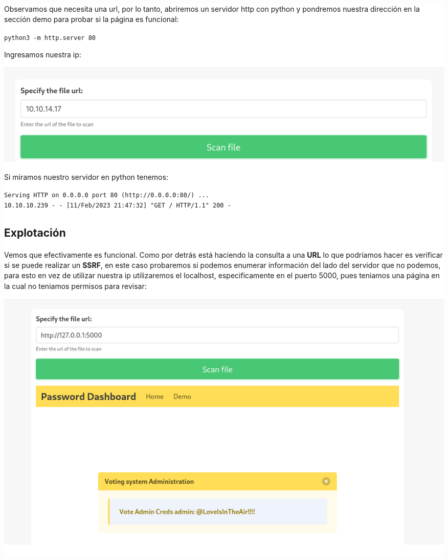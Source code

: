 Observamos que necesita una url, por lo tanto, abriremos un servidor http con python y pondremos nuestra dirección en la sección demo para probar si la página es funcional:

```
python3 -m http.server 80
```

Ingresamos nuestra ip:

![](/imagenes/Love/love7.png)

Si miramos nuestro servidor en python tenemos:

```
Serving HTTP on 0.0.0.0 port 80 (http://0.0.0.0:80/) ...
10.10.10.239 - - [11/Feb/2023 21:47:32] "GET / HTTP/1.1" 200 -
```

## [](#header-2)Explotación

Vemos que efectivamente es funcional. Como por detrás está haciendo la consulta a una **URL** lo que podríamos hacer es verificar si se puede realizar un **SSRF**, en este caso probaremos si podemos enumerar información del lado del servidor que no podemos, para esto en vez de utilizar nuestra ip utilizaremos el localhost, especificamente en el puerto 5000, pues teniamos una página en la cual no teniamos permisos para revisar:

![](/imagenes/Love/love9.png)
